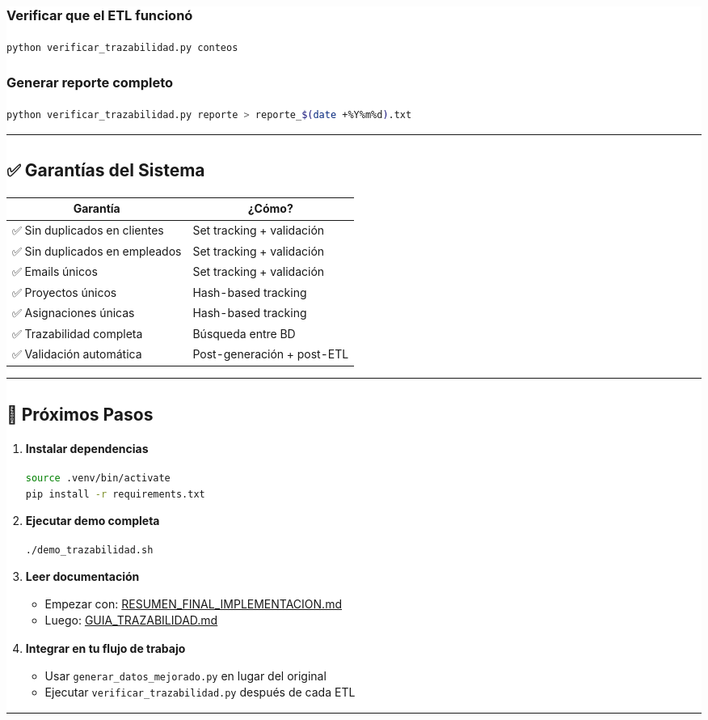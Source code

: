 ### Verificar que el ETL funcionó
```bash
python verificar_trazabilidad.py conteos
```

### Generar reporte completo
```bash
python verificar_trazabilidad.py reporte > reporte_$(date +%Y%m%d).txt
```

---

## ✅ Garantías del Sistema

| Garantía | ¿Cómo? |
|----------|--------|
| ✅ Sin duplicados en clientes | Set tracking + validación |
| ✅ Sin duplicados en empleados | Set tracking + validación |
| ✅ Emails únicos | Set tracking + validación |
| ✅ Proyectos únicos | Hash-based tracking |
| ✅ Asignaciones únicas | Hash-based tracking |
| ✅ Trazabilidad completa | Búsqueda entre BD |
| ✅ Validación automática | Post-generación + post-ETL |

---

## 🚀 Próximos Pasos

1. **Instalar dependencias**
   ```bash
   source .venv/bin/activate
   pip install -r requirements.txt
   ```

2. **Ejecutar demo completa**
   ```bash
   ./demo_trazabilidad.sh
   ```

3. **Leer documentación**
   - Empezar con: [RESUMEN_FINAL_IMPLEMENTACION.md](RESUMEN_FINAL_IMPLEMENTACION.md)
   - Luego: [GUIA_TRAZABILIDAD.md](GUIA_TRAZABILIDAD.md)

4. **Integrar en tu flujo de trabajo**
   - Usar `generar_datos_mejorado.py` en lugar del original
   - Ejecutar `verificar_trazabilidad.py` después de cada ETL

---

